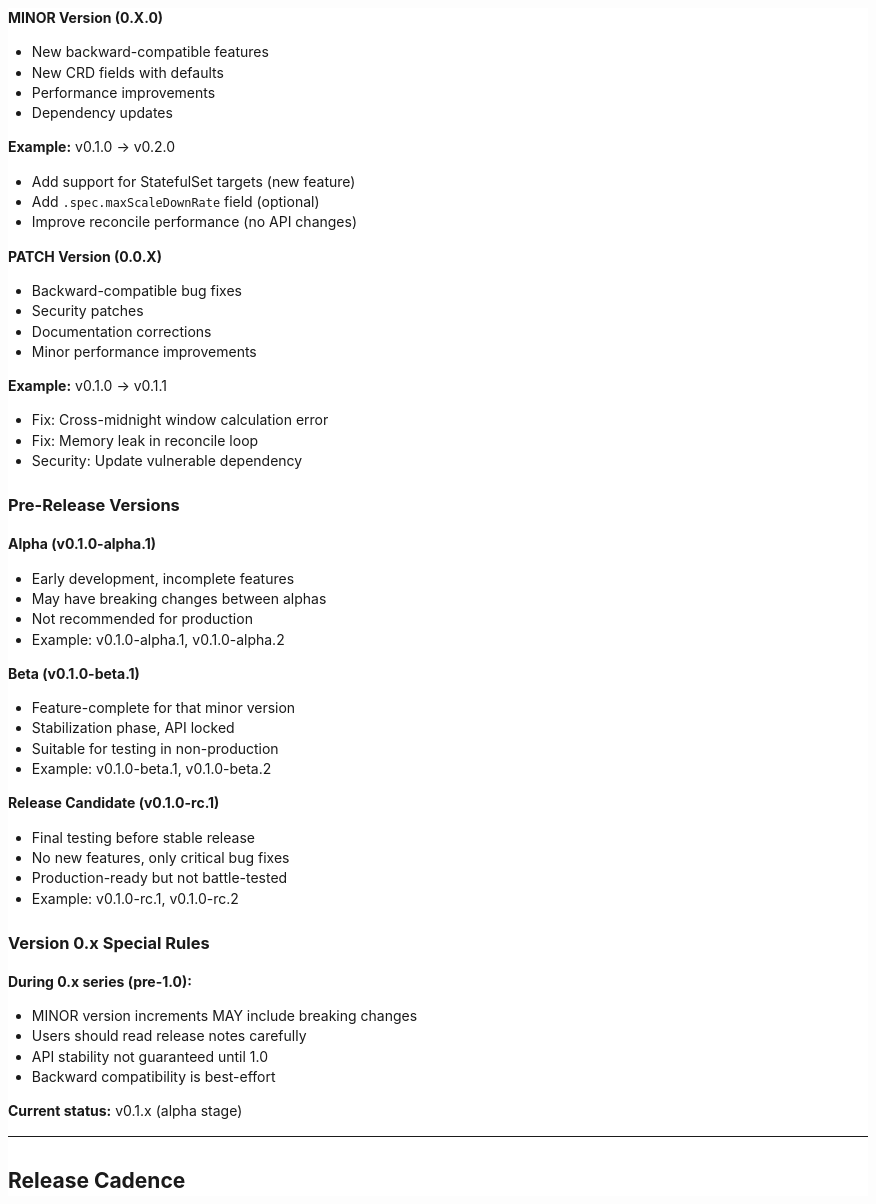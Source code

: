 **MINOR Version (0.X.0)**
- New backward-compatible features
- New CRD fields with defaults
- Performance improvements
- Dependency updates

**Example:** v0.1.0 → v0.2.0
- Add support for StatefulSet targets (new feature)
- Add `.spec.maxScaleDownRate` field (optional)
- Improve reconcile performance (no API changes)

**PATCH Version (0.0.X)**
- Backward-compatible bug fixes
- Security patches
- Documentation corrections
- Minor performance improvements

**Example:** v0.1.0 → v0.1.1
- Fix: Cross-midnight window calculation error
- Fix: Memory leak in reconcile loop
- Security: Update vulnerable dependency

### Pre-Release Versions

**Alpha (v0.1.0-alpha.1)**
- Early development, incomplete features
- May have breaking changes between alphas
- Not recommended for production
- Example: v0.1.0-alpha.1, v0.1.0-alpha.2

**Beta (v0.1.0-beta.1)**
- Feature-complete for that minor version
- Stabilization phase, API locked
- Suitable for testing in non-production
- Example: v0.1.0-beta.1, v0.1.0-beta.2

**Release Candidate (v0.1.0-rc.1)**
- Final testing before stable release
- No new features, only critical bug fixes
- Production-ready but not battle-tested
- Example: v0.1.0-rc.1, v0.1.0-rc.2

### Version 0.x Special Rules

**During 0.x series (pre-1.0):**
- MINOR version increments MAY include breaking changes
- Users should read release notes carefully
- API stability not guaranteed until 1.0
- Backward compatibility is best-effort

**Current status:** v0.1.x (alpha stage)

---

## Release Cadence
